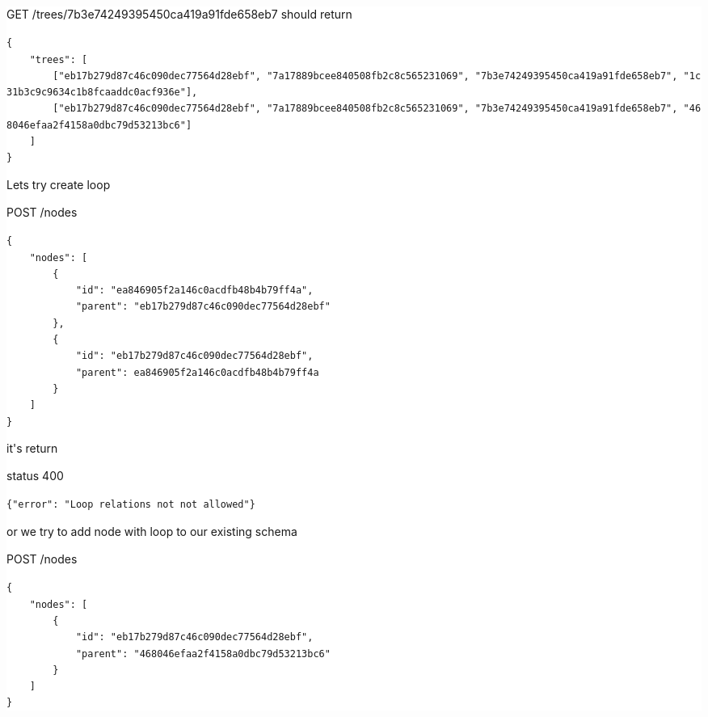 GET /trees/7b3e74249395450ca419a91fde658eb7 should return

```
{
    "trees": [
        ["eb17b279d87c46c090dec77564d28ebf", "7a17889bcee840508fb2c8c565231069", "7b3e74249395450ca419a91fde658eb7", "1c31b3c9c9634c1b8fcaaddc0acf936e"],
        ["eb17b279d87c46c090dec77564d28ebf", "7a17889bcee840508fb2c8c565231069", "7b3e74249395450ca419a91fde658eb7", "468046efaa2f4158a0dbc79d53213bc6"]
    ]
}
```

Lets try create loop

POST /nodes

```
{
    "nodes": [
        {
            "id": "ea846905f2a146c0acdfb48b4b79ff4a",
            "parent": "eb17b279d87c46c090dec77564d28ebf"
        },
        {
            "id": "eb17b279d87c46c090dec77564d28ebf",
            "parent": ea846905f2a146c0acdfb48b4b79ff4a
        }
    ]
}
```


it's return

status 400
```
{"error": "Loop relations not not allowed"}
```

or we try to add node with loop to our existing schema 

POST /nodes

```
{
    "nodes": [
        {
            "id": "eb17b279d87c46c090dec77564d28ebf",
            "parent": "468046efaa2f4158a0dbc79d53213bc6"
        }
    ]
}
```
